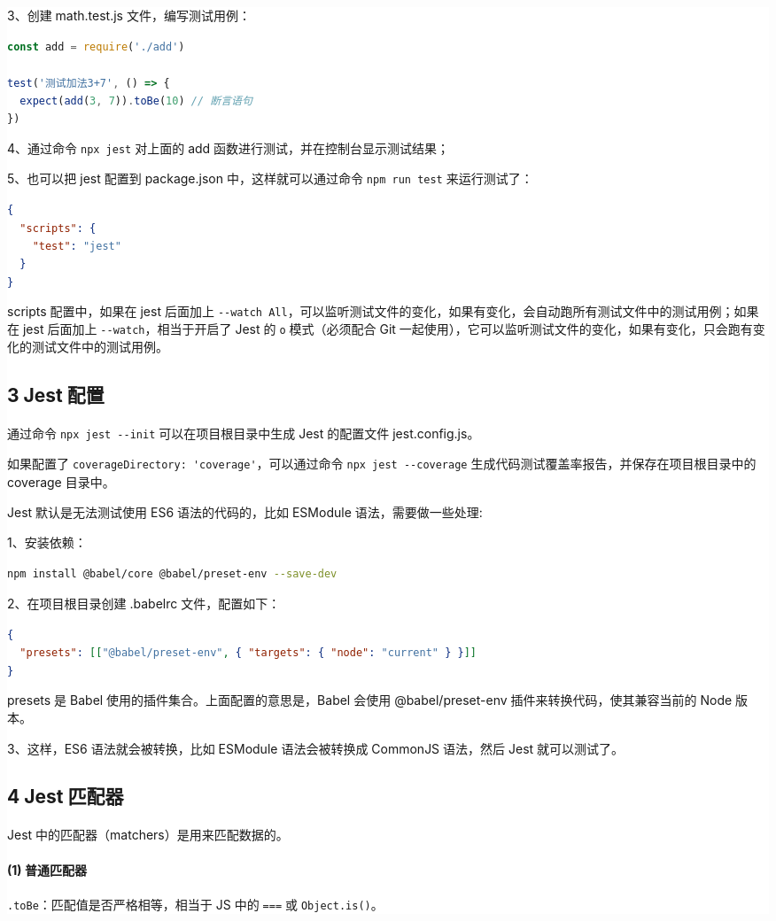 3、创建 math.test.js 文件，编写测试用例：

```javascript
const add = require('./add')

test('测试加法3+7', () => {
  expect(add(3, 7)).toBe(10) // 断言语句
})
```

4、通过命令 `npx jest` 对上面的 add 函数进行测试，并在控制台显示测试结果；

5、也可以把 jest 配置到 package.json 中，这样就可以通过命令 `npm run test` 来运行测试了：

```json
{
  "scripts": {
    "test": "jest"
  }
}
```

scripts 配置中，如果在 jest 后面加上 `--watch All`，可以监听测试文件的变化，如果有变化，会自动跑所有测试文件中的测试用例；如果在 jest 后面加上 `--watch`，相当于开启了 Jest 的 `o` 模式（必须配合 Git 一起使用），它可以监听测试文件的变化，如果有变化，只会跑有变化的测试文件中的测试用例。

## 3 Jest 配置

通过命令 `npx jest --init` 可以在项目根目录中生成 Jest 的配置文件 jest.config.js。

如果配置了 `coverageDirectory: 'coverage'`，可以通过命令 `npx jest --coverage` 生成代码测试覆盖率报告，并保存在项目根目录中的 coverage 目录中。

Jest 默认是无法测试使用 ES6 语法的代码的，比如 ESModule 语法，需要做一些处理:

1、安装依赖：

```bash
npm install @babel/core @babel/preset-env --save-dev
```

2、在项目根目录创建 .babelrc 文件，配置如下：

```json
{
  "presets": [["@babel/preset-env", { "targets": { "node": "current" } }]]
}
```

presets 是 Babel 使用的插件集合。上面配置的意思是，Babel 会使用 @babel/preset-env 插件来转换代码，使其兼容当前的 Node 版本。

3、这样，ES6 语法就会被转换，比如 ESModule 语法会被转换成 CommonJS 语法，然后 Jest 就可以测试了。

## 4 Jest 匹配器

Jest 中的匹配器（matchers）是用来匹配数据的。

#### (1) 普通匹配器

`.toBe`：匹配值是否严格相等，相当于 JS 中的 `===` 或 `Object.is()`。
